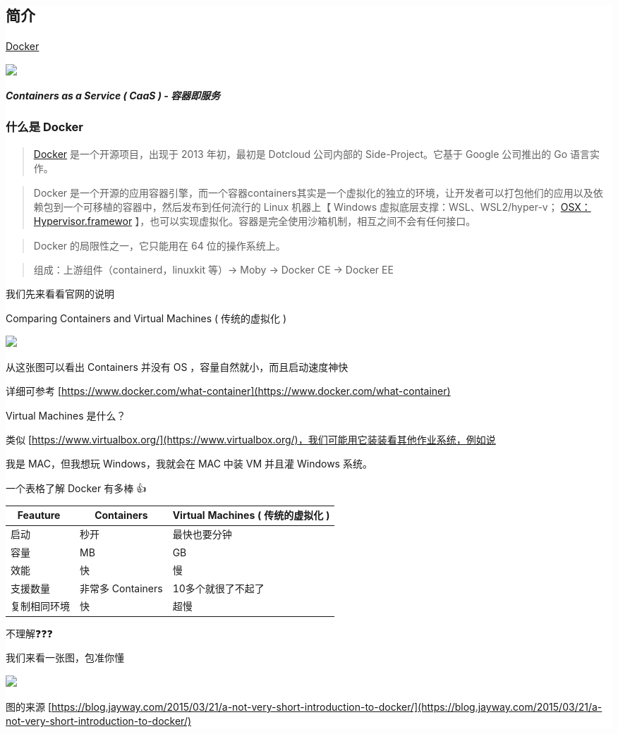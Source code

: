 ## 简介
[Docker](https://www.docker.com/)

![](https://i.imgur.com/gDcSwcs.png)

***Containers as a Service ( CaaS ) - 容器即服务***

### 什么是 Docker

> [Docker](https://www.docker.com/) 是一个开源项目，出现于 2013 年初，最初是 Dotcloud 公司内部的 Side-Project。它基于 Google 公司推出的 Go 语言实作。

> Docker 是一个开源的应用容器引擎，而一个容器containers其实是一个虚拟化的独立的环境，让开发者可以打包他们的应用以及依赖包到一个可移植的容器中，然后发布到任何流行的 Linux 机器上【
Windows 虚拟底层支撑：WSL、WSL2/hyper-v；
[OSX：Hypervisor.framewor](https://developer.apple.com/documentation/hypervisor)
】，也可以实现虚拟化。容器是完全使用沙箱机制，相互之间不会有任何接口。
  
> Docker 的局限性之一，它只能用在 64 位的操作系统上。

> 组成：上游组件（containerd，linuxkit 等）-> Moby -> Docker CE -> Docker EE

我们先来看看官网的说明

Comparing Containers and Virtual Machines ( 传统的虚拟化 )

![](https://i.imgur.com/IqiGyoJ.png)

从这张图可以看出 Containers 并没有 OS ，容量自然就小，而且启动速度神快

详细可参考 [https://www.docker.com/what-container](https://www.docker.com/what-container)

Virtual Machines 是什么？

类似 [https://www.virtualbox.org/](https://www.virtualbox.org/)，我们可能用它装装看其他作业系统，例如说

我是 MAC，但我想玩 Windows，我就会在 MAC 中装 VM 并且灌 Windows 系统。

一个表格了解 Docker 有多棒 :+1:

Feauture  | Containers                  |  Virtual Machines ( 传统的虚拟化 )
--      | ----------            | ----------
 启动   | 秒开 | 最快也要分钟
 容量 | MB        | GB
 效能 | 快        | 慢
 支援数量 | 非常多 Containers        | 10多个就很了不起了
 复制相同环境 | 快        | 超慢

不理解:question::question::question:

我们来看一张图，包准你懂

![](https://i.imgur.com/H8wmOUh.jpg)

图的来源
[https://blog.jayway.com/2015/03/21/a-not-very-short-introduction-to-docker/](https://blog.jayway.com/2015/03/21/a-not-very-short-introduction-to-docker/)
